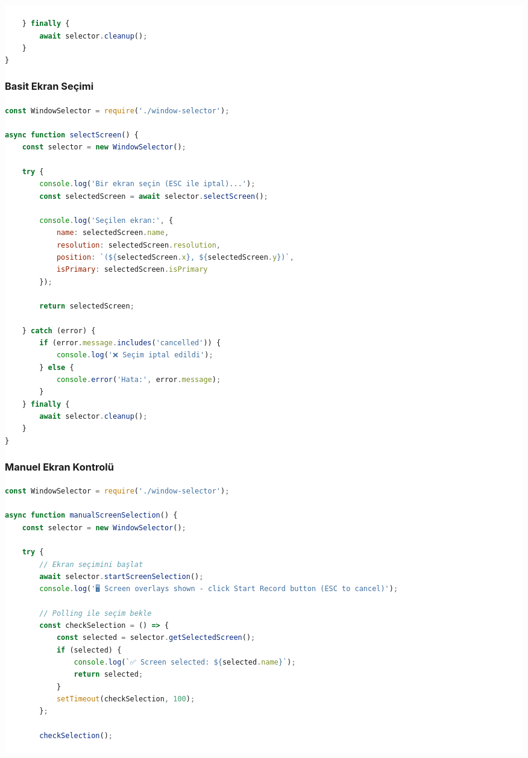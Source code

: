 ```javascript
        
    } finally {
        await selector.cleanup();
    }
}
```

### Basit Ekran Seçimi
```javascript
const WindowSelector = require('./window-selector');

async function selectScreen() {
    const selector = new WindowSelector();
    
    try {
        console.log('Bir ekran seçin (ESC ile iptal)...');
        const selectedScreen = await selector.selectScreen();
        
        console.log('Seçilen ekran:', {
            name: selectedScreen.name,
            resolution: selectedScreen.resolution,
            position: `(${selectedScreen.x}, ${selectedScreen.y})`,
            isPrimary: selectedScreen.isPrimary
        });
        
        return selectedScreen;
        
    } catch (error) {
        if (error.message.includes('cancelled')) {
            console.log('❌ Seçim iptal edildi');
        } else {
            console.error('Hata:', error.message);
        }
    } finally {
        await selector.cleanup();
    }
}
```

### Manuel Ekran Kontrolü
```javascript
const WindowSelector = require('./window-selector');

async function manualScreenSelection() {
    const selector = new WindowSelector();
    
    try {
        // Ekran seçimini başlat
        await selector.startScreenSelection();
        console.log('🖥️ Screen overlays shown - click Start Record button (ESC to cancel)');
        
        // Polling ile seçim bekle
        const checkSelection = () => {
            const selected = selector.getSelectedScreen();
            if (selected) {
                console.log(`✅ Screen selected: ${selected.name}`);
                return selected;
            }
            setTimeout(checkSelection, 100);
        };
        
        checkSelection();
        
```